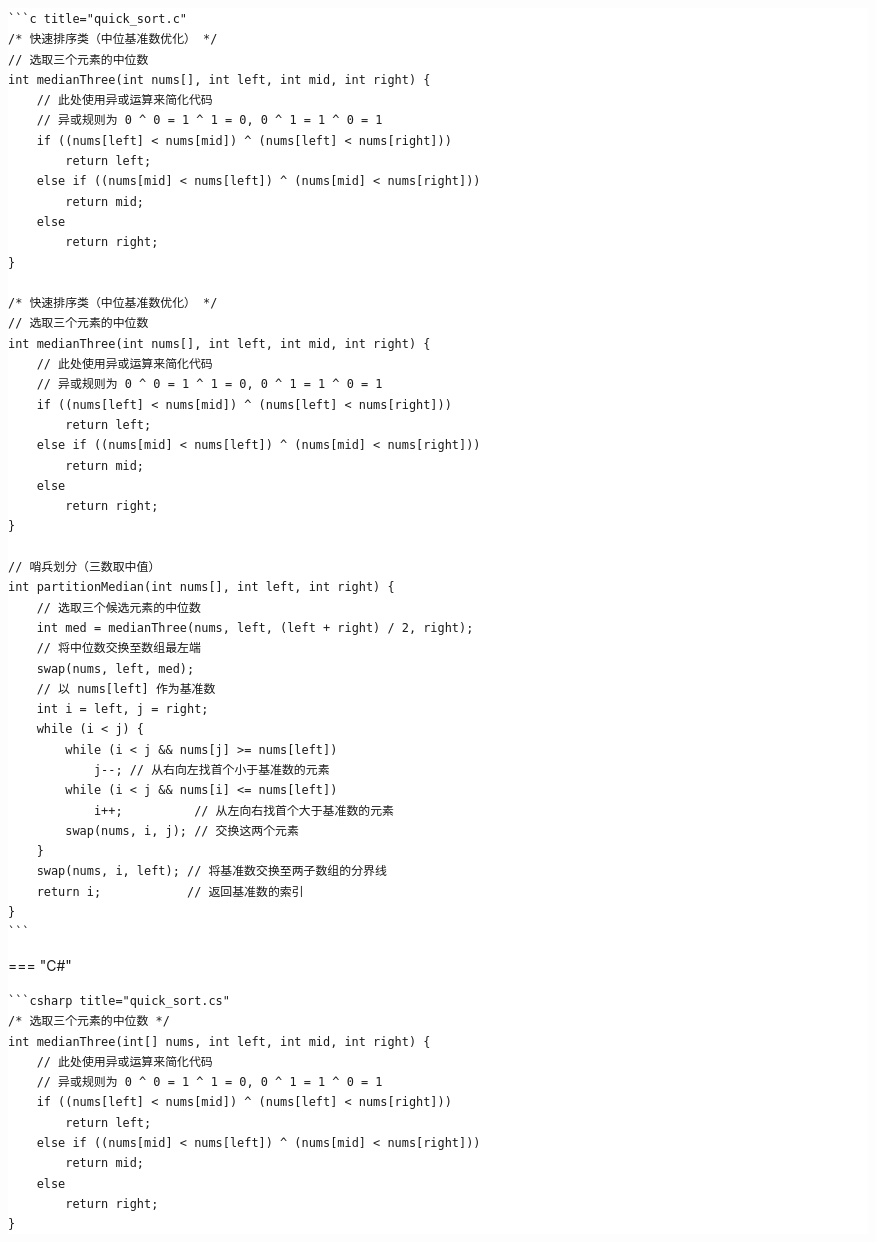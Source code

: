     ```c title="quick_sort.c"
    /* 快速排序类（中位基准数优化） */
    // 选取三个元素的中位数
    int medianThree(int nums[], int left, int mid, int right) {
        // 此处使用异或运算来简化代码
        // 异或规则为 0 ^ 0 = 1 ^ 1 = 0, 0 ^ 1 = 1 ^ 0 = 1
        if ((nums[left] < nums[mid]) ^ (nums[left] < nums[right]))
            return left;
        else if ((nums[mid] < nums[left]) ^ (nums[mid] < nums[right]))
            return mid;
        else
            return right;
    }

    /* 快速排序类（中位基准数优化） */
    // 选取三个元素的中位数
    int medianThree(int nums[], int left, int mid, int right) {
        // 此处使用异或运算来简化代码
        // 异或规则为 0 ^ 0 = 1 ^ 1 = 0, 0 ^ 1 = 1 ^ 0 = 1
        if ((nums[left] < nums[mid]) ^ (nums[left] < nums[right]))
            return left;
        else if ((nums[mid] < nums[left]) ^ (nums[mid] < nums[right]))
            return mid;
        else
            return right;
    }

    // 哨兵划分（三数取中值）
    int partitionMedian(int nums[], int left, int right) {
        // 选取三个候选元素的中位数
        int med = medianThree(nums, left, (left + right) / 2, right);
        // 将中位数交换至数组最左端
        swap(nums, left, med);
        // 以 nums[left] 作为基准数
        int i = left, j = right;
        while (i < j) {
            while (i < j && nums[j] >= nums[left])
                j--; // 从右向左找首个小于基准数的元素
            while (i < j && nums[i] <= nums[left])
                i++;          // 从左向右找首个大于基准数的元素
            swap(nums, i, j); // 交换这两个元素
        }
        swap(nums, i, left); // 将基准数交换至两子数组的分界线
        return i;            // 返回基准数的索引
    }
    ```

=== "C#"

    ```csharp title="quick_sort.cs"
    /* 选取三个元素的中位数 */
    int medianThree(int[] nums, int left, int mid, int right) {
        // 此处使用异或运算来简化代码
        // 异或规则为 0 ^ 0 = 1 ^ 1 = 0, 0 ^ 1 = 1 ^ 0 = 1
        if ((nums[left] < nums[mid]) ^ (nums[left] < nums[right]))
            return left;
        else if ((nums[mid] < nums[left]) ^ (nums[mid] < nums[right]))
            return mid;
        else
            return right;
    }
